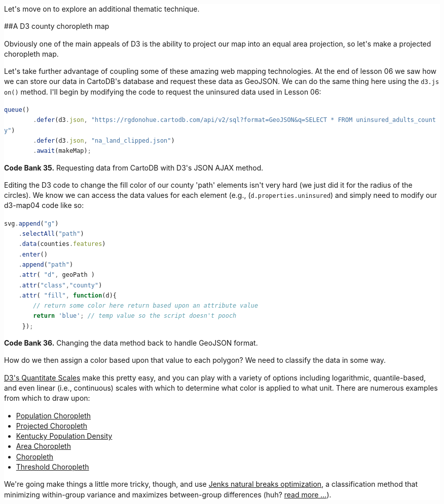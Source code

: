 Let's move on to explore an additional thematic technique.

##A D3 county choropleth map

Obviously one of the main appeals of D3 is the ability to project our map into an equal area projection, so let's make a projected choropleth map.

Let's take further advantage of coupling some of these amazing web mapping technologies. At the end of lesson 06 we saw how we can store our data in CartoDB's database and request these data as GeoJSON. We can do the same thing here using the `d3.json()` method. I'll begin by modifying the code to request the uninsured data used in Lesson 06:

```javascript
queue()
        .defer(d3.json, "https://rgdonohue.cartodb.com/api/v2/sql?format=GeoJSON&q=SELECT * FROM uninsured_adults_county")
        .defer(d3.json, "na_land_clipped.json")
        .await(makeMap);
```
**Code Bank 35.** Requesting data from CartoDB with D3's JSON AJAX method.

Editing the D3 code to change the fill color of our county 'path' elements isn't very hard (we just did it for the radius of the circles). We know we can access the data values for each element (e.g., (`d.properties.uninsured`) and simply need to modify our d3-map04 code like so:

```javascript
svg.append("g")
    .selectAll("path")
    .data(counties.features)
    .enter()
    .append("path")
    .attr( "d", geoPath )
    .attr("class","county")
    .attr( "fill", function(d){
        // return some color here return based upon an attribute value  
        return 'blue'; // temp value so the script doesn't pooch  
     });
```
**Code Bank 36.** Changing the data method back to handle GeoJSON format.

How do we then assign a color based upon that value to each polygon? We need to classify the data in some way.

[D3's Quantitate Scales](https://github.com/mbostock/d3/wiki/Quantitative-Scales) make this pretty easy, and you can play with a variety of options including logarithmic, quantile-based, and even linear (i.e., continuous) scales with which to determine what color is applied to what unit. There are numerous examples from which to draw upon:

* [Population Choropleth](http://bl.ocks.org/mbostock/6320825)
* [Projected Choropleth](http://bl.ocks.org/mbostock/5925375)
* [Kentucky Population Density](http://bl.ocks.org/mbostock/5737662)
* [Area Choropleth](http://bl.ocks.org/mbostock/4206573)
* [Choropleth](http://bl.ocks.org/mbostock/4060606)
* [Threshold Choropleth](http://bl.ocks.org/mbostock/3306362)

We're going make things a little more tricky, though, and use [Jenks natural breaks optimization](https://en.wikipedia.org/wiki/Jenks_natural_breaks_optimization), a classification method that minimizing within-group variance and maximizes between-group differences (huh? [read more ...](http://axismaps.github.io/thematic-cartography/articles/classification.html)).
